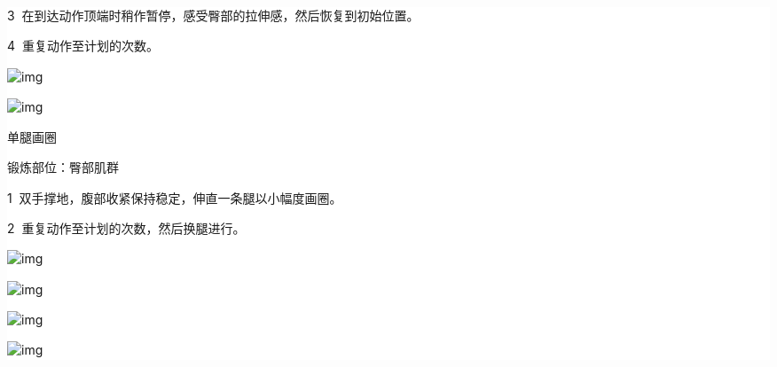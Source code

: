 
3  在到达动作顶端时稍作暂停，感受臀部的拉伸感，然后恢复到初始位置。 


4  重复动作至计划的次数。 


  



![img](https://pic4.zhimg.com/v2-e8c1e168b1945c0124189a419f8d14b4_r.webp)

  



  



![img](https://pic3.zhimg.com/v2-d0a2c539162bd754430b3428d0e8aea9_r.webp)

  



单腿画圈 


锻炼部位：臀部肌群 


1  双手撑地，腹部收紧保持稳定，伸直一条腿以小幅度画圈。 


2  重复动作至计划的次数，然后换腿进行。 


  



![img](https://pic2.zhimg.com/v2-14a9b4004bcb9f9c1d910e8ff8a272e9_r.webp)

  



  



![img](https://pic1.zhimg.com/v2-992ac514f2065a2ad5f8515d2847cb69_r.webp)

  



  



![img](https://pic1.zhimg.com/v2-0b4f60481de780333b364a1894c5eb41_r.webp)

  



  



![img](https://pic3.zhimg.com/v2-5ab53a01447c156a2a3583c4a2fe6fa1_r.webp)

  
